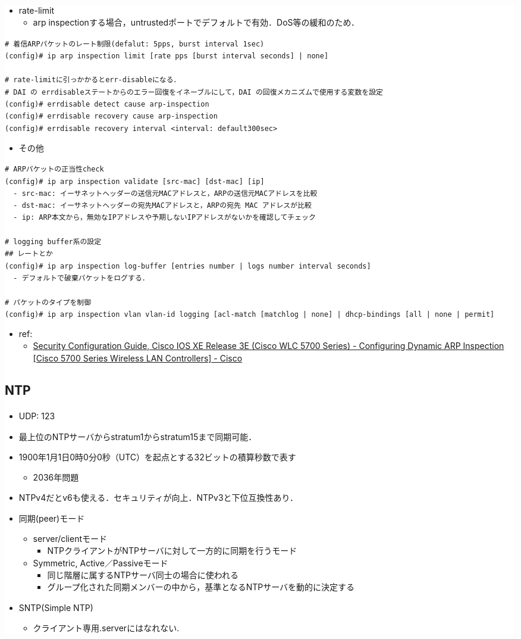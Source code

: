 - rate-limit
  - arp inspectionする場合，untrustedポートでデフォルトで有効．DoS等の緩和のため．
```
# 着信ARPパケットのレート制限(defalut: 5pps, burst interval 1sec)
(config)# ip arp inspection limit [rate pps [burst interval seconds] | none]

# rate-limitに引っかかるとerr-disableになる．
# DAI の errdisableステートからのエラー回復をイネーブルにして，DAI の回復メカニズムで使用する変数を設定
(config)# errdisable detect cause arp-inspection
(config)# errdisable recovery cause arp-inspection
(config)# errdisable recovery interval <interval: default300sec>
```

- その他
```
# ARPパケットの正当性check
(config)# ip arp inspection validate [src-mac] [dst-mac] [ip]
  - src-mac: イーサネットヘッダーの送信元MACアドレスと，ARPの送信元MACアドレスを比較
  - dst-mac: イーサネットヘッダーの宛先MACアドレスと，ARPの宛先 MAC アドレスが比較
  - ip: ARP本文から，無効なIPアドレスや予期しないIPアドレスがないかを確認してチェック

# logging buffer系の設定
## レートとか
(config)# ip arp inspection log-buffer [entries number | logs number interval seconds]
  - デフォルトで破棄パケットをログする．

# パケットのタイプを制御
(config)# ip arp inspection vlan vlan-id logging [acl-match [matchlog | none] | dhcp-bindings [all | none | permit]
```

- ref:
  - [Security Configuration Guide, Cisco IOS XE Release 3E (Cisco WLC 5700 Series)  - Configuring Dynamic ARP Inspection [Cisco 5700 Series Wireless LAN Controllers] - Cisco](https://www.cisco.com/c/en/us/td/docs/wireless/controller/5700/software/release/3e/security/configuration-guide/b_sec_3e_5700_cg/b_sec_3e_5700_cg_chapter_01111.html)

## NTP
- UDP: 123
- 最上位のNTPサーバからstratum1からstratum15まで同期可能．
- 1900年1月1日0時0分0秒（UTC）を起点とする32ビットの積算秒数で表す
  - 2036年問題
- NTPv4だとv6も使える．セキュリティが向上．NTPv3と下位互換性あり．

- 同期(peer)モード
  - server/clientモード
    - NTPクライアントがNTPサーバに対して一方的に同期を行うモード
  - Symmetric, Active／Passiveモード
    - 同じ階層に属するNTPサーバ同士の場合に使われる
    - グループ化された同期メンバーの中から，基準となるNTPサーバを動的に決定する

- SNTP(Simple NTP)
  - クライアント専用.serverにはなれない.
